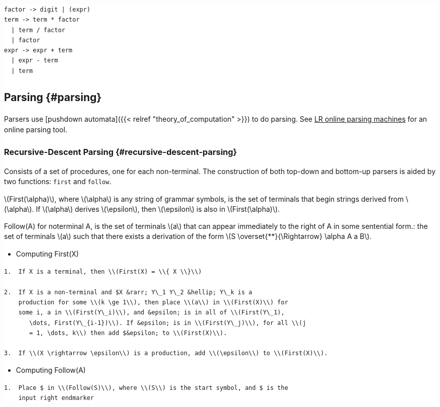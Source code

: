 ```text
factor -> digit | (expr)
term -> term * factor
  | term / factor
  | factor
expr -> expr + term
  | expr - term
  | term
```


## Parsing {#parsing}

Parsers use [pushdown automata]({{< relref "theory_of_computation" >}}) to do parsing. See [LR online parsing
machines](http://jsmachines.sourceforge.net/machines/) for an online parsing tool.


### Recursive-Descent Parsing {#recursive-descent-parsing}

Consists of a set of procedures, one for each non-terminal. The
construction of both top-down and bottom-up parsers is aided by two
functions: `first` and `follow`.

<div class="definition">
  <div></div>

\\(First(\alpha)\\), where \\(\alpha\\) is any string of grammar symbols, is
the set of terminals that begin strings derived from \\(\alpha\\). If
\\(\alpha\\) derives \\(\epsilon\\), then \\(\epsilon\\) is also in \\(First(\alpha)\\).

</div>

<div class="definition">
  <div></div>

Follow(A) for noterminal A, is the set of terminals \\(a\\) that can
appear immediately to the right of A in some sentential form.: the set
of terminals \\(a\\) such that there exists a derivation of the form \\(S
\overset{\*\*}{\Rightarrow} \alpha A a B\\).

</div>

-    Computing First(X)

    1.  If X is a terminal, then \\(First(X) = \\{ X \\}\\)

    2.  If X is a non-terminal and $X &rarr; Y\_1 Y\_2 &hellip; Y\_k is a
        production for some \\(k \ge 1\\), then place \\(a\\) in \\(First(X)\\) for
        some i, a in \\(First(Y\_i)\\), and &epsilon; is in all of \\(First(Y\_1),
           \dots, First(Y\_{i-1})\\). If &epsilon; is in \\(First(Y\_j)\\), for all \\(j
           = 1, \dots, k\\) then add $&epsilon; to \\(First(X)\\).

    3.  If \\(X \rightarrow \epsilon\\) is a production, add \\(\epsilon\\) to \\(First(X)\\).

-    Computing Follow(A)

    1.  Place $ in \\(Follow(S)\\), where \\(S\\) is the start symbol, and $ is the
        input right endmarker
